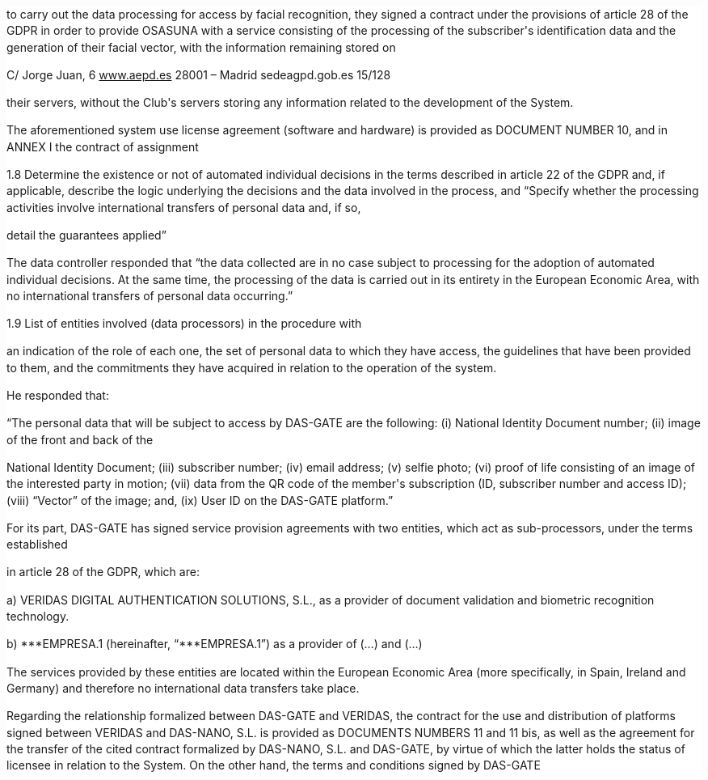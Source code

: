 to carry out the data processing for access by facial recognition,
they signed a contract under the provisions of article 28 of the GDPR in order to
provide OSASUNA with a service consisting of the processing of the subscriber's identification data and the generation of their facial vector, with the information remaining stored on

C/ Jorge Juan, 6 www.aepd.es
28001 – Madrid sedeagpd.gob.es 15/128

their servers, without the Club's servers storing any information related
to the development of the System.

The aforementioned system use license agreement (software and hardware) is provided as DOCUMENT NUMBER 10, and in ANNEX I the contract of assignment

1.8 Determine the existence or not of automated individual decisions in the terms
described in article 22 of the GDPR and, if applicable, describe the logic underlying the
decisions and the data involved in the process, and “Specify whether the processing activities
involve international transfers of personal data and, if so,

detail the guarantees applied”

The data controller responded that “the data collected are in no case subject to processing for the
adoption of automated individual decisions. At the same time, the processing of the
data is carried out in its entirety in the European Economic Area, with no
international transfers of personal data occurring.”

1.9 List of entities involved (data processors) in the procedure with

an indication of the role of each one, the set of personal data to which they have
access, the guidelines that have been provided to them, and the commitments they have
acquired in relation to the operation of the system.

He responded that:

“The personal data that will be subject to access by DAS-GATE are the following: (i)
National Identity Document number; (ii) image of the front and back of the

National Identity Document; (iii) subscriber number; (iv) email address; (v) selfie photo; (vi) proof of life consisting of an image of the interested party in
motion; (vii) data from the QR code of the member's subscription (ID, subscriber number and access ID); (viii) “Vector” of the image; and, (ix) User ID on the DAS-GATE platform.”

For its part, DAS-GATE has signed service provision agreements with two entities, which act as sub-processors, under the terms established

in article 28 of the GDPR, which are:

a) VERIDAS DIGITAL AUTHENTICATION SOLUTIONS, S.L., as a provider of document validation and biometric recognition
technology.

b) \*\*\*EMPRESA.1 (hereinafter, “\*\*\*EMPRESA.1”) as a provider of (…) and (…)

The services provided by these entities are located within the European
Economic Area (more specifically, in Spain, Ireland and Germany) and therefore no international data transfers
take place.

Regarding the relationship formalized between DAS-GATE and VERIDAS, the contract for the use and distribution of platforms signed between VERIDAS and DAS-NANO, S.L. is provided as
DOCUMENTS NUMBERS 11 and 11 bis, as well as the agreement for the transfer of the
cited contract formalized by DAS-NANO, S.L. and DAS-GATE, by virtue of which the latter holds
the status of licensee in relation to the System. On the other hand, the terms and conditions signed by DAS-GATE
